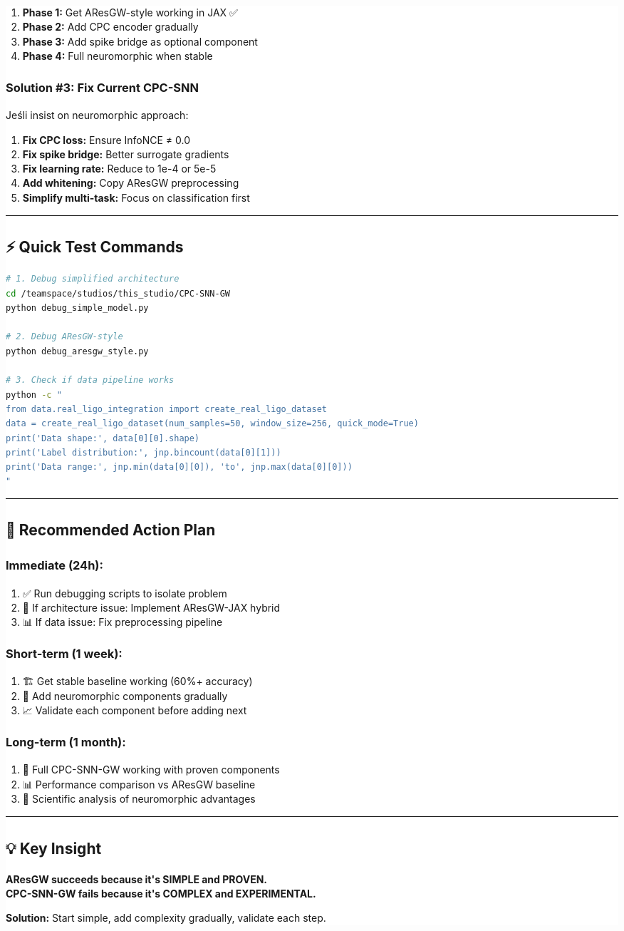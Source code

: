 1. **Phase 1:** Get AResGW-style working in JAX ✅
2. **Phase 2:** Add CPC encoder gradually  
3. **Phase 3:** Add spike bridge as optional component
4. **Phase 4:** Full neuromorphic when stable

### **Solution #3: Fix Current CPC-SNN**

Jeśli insist on neuromorphic approach:

1. **Fix CPC loss:** Ensure InfoNCE ≠ 0.0
2. **Fix spike bridge:** Better surrogate gradients
3. **Fix learning rate:** Reduce to 1e-4 or 5e-5
4. **Add whitening:** Copy AResGW preprocessing
5. **Simplify multi-task:** Focus on classification first

---

## **⚡ Quick Test Commands**

```bash
# 1. Debug simplified architecture
cd /teamspace/studios/this_studio/CPC-SNN-GW
python debug_simple_model.py

# 2. Debug AResGW-style 
python debug_aresgw_style.py

# 3. Check if data pipeline works
python -c "
from data.real_ligo_integration import create_real_ligo_dataset
data = create_real_ligo_dataset(num_samples=50, window_size=256, quick_mode=True)
print('Data shape:', data[0][0].shape)
print('Label distribution:', jnp.bincount(data[0][1]))
print('Data range:', jnp.min(data[0][0]), 'to', jnp.max(data[0][0]))
"
```

---

## **🎯 Recommended Action Plan**

### **Immediate (24h):**
1. ✅ Run debugging scripts to isolate problem
2. 🔧 If architecture issue: Implement AResGW-JAX hybrid  
3. 📊 If data issue: Fix preprocessing pipeline

### **Short-term (1 week):**  
1. 🏗️ Get stable baseline working (60%+ accuracy)
2. 🧪 Add neuromorphic components gradually
3. 📈 Validate each component before adding next

### **Long-term (1 month):**
1. 🚀 Full CPC-SNN-GW working with proven components
2. 📊 Performance comparison vs AResGW baseline
3. 🔬 Scientific analysis of neuromorphic advantages

---

## **💡 Key Insight**

**AResGW succeeds because it's SIMPLE and PROVEN.**  
**CPC-SNN-GW fails because it's COMPLEX and EXPERIMENTAL.**

**Solution:** Start simple, add complexity gradually, validate each step.

